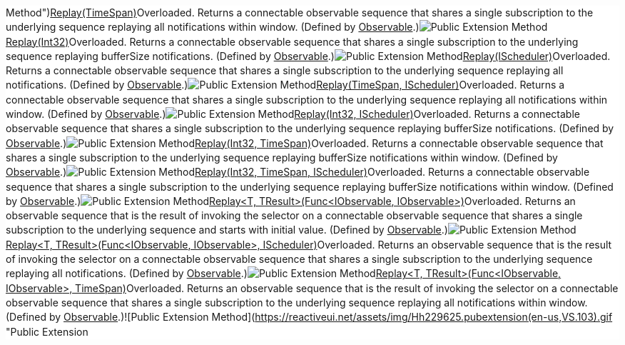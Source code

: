 Method")[Replay<T>(TimeSpan)](https://msdn.microsoft.com/en-us/library/m:system.reactive.linq.observable.replay%60%601(system.iobservable%7b%60%600%7d%2csystem.timespan)(v=VS.103))Overloaded. Returns a connectable observable sequence that shares a single subscription to the underlying sequence replaying all notifications within window. (Defined by [Observable](Observable/Observable).)![Public Extension Method](https://reactiveui.net/assets/img/Hh229625.pubextension(en-us,VS.103).gif "Public Extension Method")[Replay<T>(Int32)](https://msdn.microsoft.com/en-us/library/m:system.reactive.linq.observable.replay%60%601(system.iobservable%7b%60%600%7d%2csystem.int32)(v=VS.103))Overloaded. Returns a connectable observable sequence that shares a single subscription to the underlying sequence replaying bufferSize notifications. (Defined by [Observable](Observable/Observable).)![Public Extension Method](https://reactiveui.net/assets/img/Hh229625.pubextension(en-us,VS.103).gif "Public Extension Method")[Replay<T>(IScheduler)](https://msdn.microsoft.com/en-us/library/m:system.reactive.linq.observable.replay%60%601(system.iobservable%7b%60%600%7d%2csystem.reactive.concurrency.ischeduler)(v=VS.103))Overloaded. Returns a connectable observable sequence that shares a single subscription to the underlying sequence replaying all notifications. (Defined by [Observable](Observable/Observable).)![Public Extension Method](https://reactiveui.net/assets/img/Hh229625.pubextension(en-us,VS.103).gif "Public Extension Method")[Replay<T>(TimeSpan, IScheduler)](https://msdn.microsoft.com/en-us/library/m:system.reactive.linq.observable.replay%60%601(system.iobservable%7b%60%600%7d%2csystem.timespan%2csystem.reactive.concurrency.ischeduler)(v=VS.103))Overloaded. Returns a connectable observable sequence that shares a single subscription to the underlying sequence replaying all notifications within window. (Defined by [Observable](Observable/Observable).)![Public Extension Method](https://reactiveui.net/assets/img/Hh229625.pubextension(en-us,VS.103).gif "Public Extension Method")[Replay<T>(Int32, IScheduler)](https://msdn.microsoft.com/en-us/library/m:system.reactive.linq.observable.replay%60%601(system.iobservable%7b%60%600%7d%2csystem.int32%2csystem.reactive.concurrency.ischeduler)(v=VS.103))Overloaded. Returns a connectable observable sequence that shares a single subscription to the underlying sequence replaying bufferSize notifications. (Defined by [Observable](Observable/Observable).)![Public Extension Method](https://reactiveui.net/assets/img/Hh229625.pubextension(en-us,VS.103).gif "Public Extension Method")[Replay<T>(Int32, TimeSpan)](https://msdn.microsoft.com/en-us/library/m:system.reactive.linq.observable.replay%60%601(system.iobservable%7b%60%600%7d%2csystem.int32%2csystem.timespan)(v=VS.103))Overloaded. Returns a connectable observable sequence that shares a single subscription to the underlying sequence replaying bufferSize notifications within window. (Defined by [Observable](Observable/Observable).)![Public Extension Method](https://reactiveui.net/assets/img/Hh229625.pubextension(en-us,VS.103).gif "Public Extension Method")[Replay<T>(Int32, TimeSpan, IScheduler)](https://msdn.microsoft.com/en-us/library/m:system.reactive.linq.observable.replay%60%601(system.iobservable%7b%60%600%7d%2csystem.int32%2csystem.timespan%2csystem.reactive.concurrency.ischeduler)(v=VS.103))Overloaded. Returns a connectable observable sequence that shares a single subscription to the underlying sequence replaying bufferSize notifications within window. (Defined by [Observable](Observable/Observable).)![Public Extension Method](https://reactiveui.net/assets/img/Hh229625.pubextension(en-us,VS.103).gif "Public Extension Method")[Replay<T, TResult>(Func<IObservable<T>, IObservable<TResult>>)](https://msdn.microsoft.com/en-us/library/m:system.reactive.linq.observable.replay%60%602(system.iobservable%7b%60%600%7d%2csystem.func%7bsystem.iobservable%7b%60%600%7d%2csystem.iobservable%7b%60%601%7d%7d)(v=VS.103))Overloaded. Returns an observable sequence that is the result of invoking the selector on a connectable observable sequence that shares a single subscription to the underlying sequence and starts with initial value. (Defined by [Observable](Observable/Observable).)![Public Extension Method](https://reactiveui.net/assets/img/Hh229625.pubextension(en-us,VS.103).gif "Public Extension Method")[Replay<T, TResult>(Func<IObservable<T>, IObservable<TResult>>, IScheduler)](https://msdn.microsoft.com/en-us/library/m:system.reactive.linq.observable.replay%60%602(system.iobservable%7b%60%600%7d%2csystem.func%7bsystem.iobservable%7b%60%600%7d%2csystem.iobservable%7b%60%601%7d%7d%2csystem.reactive.concurrency.ischeduler)(v=VS.103))Overloaded. Returns an observable sequence that is the result of invoking the selector on a connectable observable sequence that shares a single subscription to the underlying sequence replaying all notifications. (Defined by [Observable](Observable/Observable).)![Public Extension Method](https://reactiveui.net/assets/img/Hh229625.pubextension(en-us,VS.103).gif "Public Extension Method")[Replay<T, TResult>(Func<IObservable<T>, IObservable<TResult>>, TimeSpan)](https://msdn.microsoft.com/en-us/library/m:system.reactive.linq.observable.replay%60%602(system.iobservable%7b%60%600%7d%2csystem.func%7bsystem.iobservable%7b%60%600%7d%2csystem.iobservable%7b%60%601%7d%7d%2csystem.timespan)(v=VS.103))Overloaded. Returns an observable sequence that is the result of invoking the selector on a connectable observable sequence that shares a single subscription to the underlying sequence replaying all notifications within window. (Defined by [Observable](Observable/Observable).)![Public Extension Method](https://reactiveui.net/assets/img/Hh229625.pubextension(en-us,VS.103).gif "Public Extension